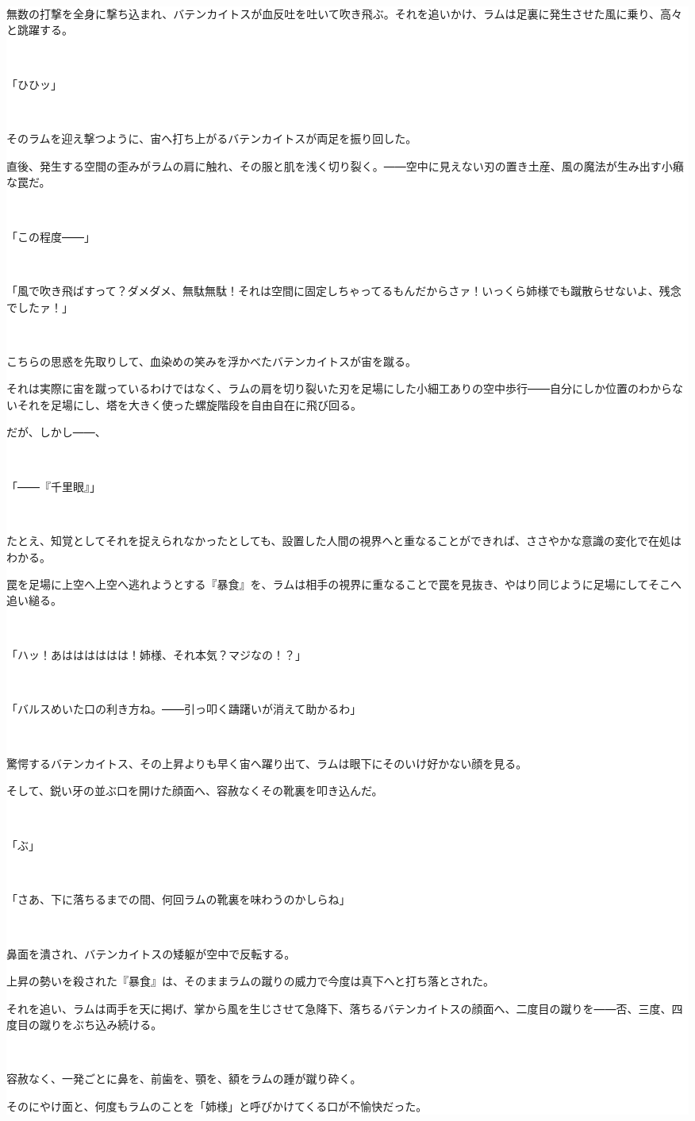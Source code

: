 無数の打撃を全身に撃ち込まれ、バテンカイトスが血反吐を吐いて吹き飛ぶ。それを追いかけ、ラムは足裏に発生させた風に乗り、高々と跳躍する。

　

「ひひッ」

　

そのラムを迎え撃つように、宙へ打ち上がるバテンカイトスが両足を振り回した。

直後、発生する空間の歪みがラムの肩に触れ、その服と肌を浅く切り裂く。――空中に見えない刃の置き土産、風の魔法が生み出す小癪な罠だ。

　

「この程度――」

　

「風で吹き飛ばすって？ダメダメ、無駄無駄！それは空間に固定しちゃってるもんだからさァ！いっくら姉様でも蹴散らせないよ、残念でしたァ！」

　

こちらの思惑を先取りして、血染めの笑みを浮かべたバテンカイトスが宙を蹴る。

それは実際に宙を蹴っているわけではなく、ラムの肩を切り裂いた刃を足場にした小細工ありの空中歩行――自分にしか位置のわからないそれを足場にし、塔を大きく使った螺旋階段を自由自在に飛び回る。

だが、しかし――、

　

「――『千里眼』」

　

たとえ、知覚としてそれを捉えられなかったとしても、設置した人間の視界へと重なることができれば、ささやかな意識の変化で在処はわかる。

罠を足場に上空へ上空へ逃れようとする『暴食』を、ラムは相手の視界に重なることで罠を見抜き、やはり同じように足場にしてそこへ追い縋る。

　

「ハッ！あはははははは！姉様、それ本気？マジなの！？」

　

「バルスめいた口の利き方ね。――引っ叩く躊躇いが消えて助かるわ」

　

驚愕するバテンカイトス、その上昇よりも早く宙へ躍り出て、ラムは眼下にそのいけ好かない顔を見る。

そして、鋭い牙の並ぶ口を開けた顔面へ、容赦なくその靴裏を叩き込んだ。

　

「ぶ」

　

「さあ、下に落ちるまでの間、何回ラムの靴裏を味わうのかしらね」

　

鼻面を潰され、バテンカイトスの矮躯が空中で反転する。

上昇の勢いを殺された『暴食』は、そのままラムの蹴りの威力で今度は真下へと打ち落とされた。

それを追い、ラムは両手を天に掲げ、掌から風を生じさせて急降下、落ちるバテンカイトスの顔面へ、二度目の蹴りを――否、三度、四度目の蹴りをぶち込み続ける。

　

容赦なく、一発ごとに鼻を、前歯を、顎を、額をラムの踵が蹴り砕く。

そのにやけ面と、何度もラムのことを「姉様」と呼びかけてくる口が不愉快だった。
